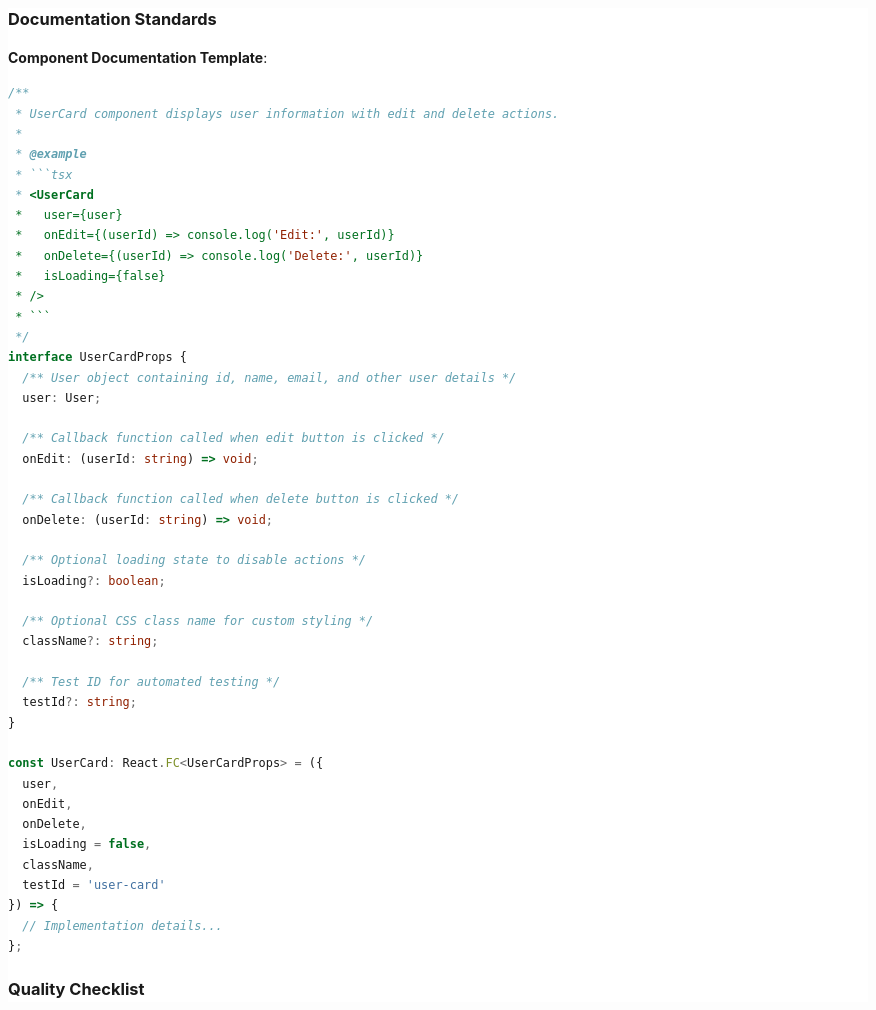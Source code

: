 ### Documentation Standards

**Component Documentation Template**:
```typescript
/**
 * UserCard component displays user information with edit and delete actions.
 * 
 * @example
 * ```tsx
 * <UserCard
 *   user={user}
 *   onEdit={(userId) => console.log('Edit:', userId)}
 *   onDelete={(userId) => console.log('Delete:', userId)}
 *   isLoading={false}
 * />
 * ```
 */
interface UserCardProps {
  /** User object containing id, name, email, and other user details */
  user: User;
  
  /** Callback function called when edit button is clicked */
  onEdit: (userId: string) => void;
  
  /** Callback function called when delete button is clicked */
  onDelete: (userId: string) => void;
  
  /** Optional loading state to disable actions */
  isLoading?: boolean;
  
  /** Optional CSS class name for custom styling */
  className?: string;
  
  /** Test ID for automated testing */
  testId?: string;
}

const UserCard: React.FC<UserCardProps> = ({
  user,
  onEdit,
  onDelete,
  isLoading = false,
  className,
  testId = 'user-card'
}) => {
  // Implementation details...
};
```

### Quality Checklist
